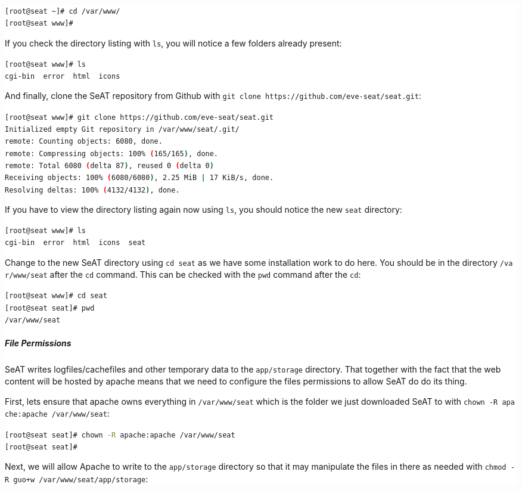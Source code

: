 ```bash
[root@seat ~]# cd /var/www/
[root@seat www]#
```

If you check the directory listing with `ls`, you will notice a few folders already present:

```bash
[root@seat www]# ls
cgi-bin  error  html  icons
```

And finally, clone the SeAT repository from Github with `git clone https://github.com/eve-seat/seat.git`:

```bash
[root@seat www]# git clone https://github.com/eve-seat/seat.git
Initialized empty Git repository in /var/www/seat/.git/
remote: Counting objects: 6080, done.
remote: Compressing objects: 100% (165/165), done.
remote: Total 6080 (delta 87), reused 0 (delta 0)
Receiving objects: 100% (6080/6080), 2.25 MiB | 17 KiB/s, done.
Resolving deltas: 100% (4132/4132), done.
```

If you have to view the directory listing again now using `ls`, you should notice the new `seat` directory:

```bash
[root@seat www]# ls
cgi-bin  error  html  icons  seat
```

Change to the new SeAT directory using `cd seat` as we have some installation work to do here. You should be in the directory `/var/www/seat` after the `cd` command. This can be checked with the `pwd` command after the `cd`:

```bash
[root@seat www]# cd seat
[root@seat seat]# pwd
/var/www/seat
```

##### File Permissions #####

SeAT writes logfiles/cachefiles and other temporary data to the `app/storage` directory. That together with the fact that the web content will be hosted by apache means that we need to configure the files permissions to allow SeAT do do its thing.

First, lets ensure that apache owns everything in `/var/www/seat` which is the folder we just downloaded SeAT to with `chown -R apache:apache /var/www/seat`:

```bash
[root@seat seat]# chown -R apache:apache /var/www/seat
[root@seat seat]#
```

Next, we will allow Apache to write to the `app/storage` directory so that it may manipulate the files in there as needed with `chmod -R guo+w /var/www/seat/app/storage`:


  [1]: http://laravel.com/
  [2]: http://www.php.net/
  [3]: http://httpd.apache.org/
  [4]: http://redis.io/
  [5]: http://supervisord.org/
  [6]: http://www.mysql.com/